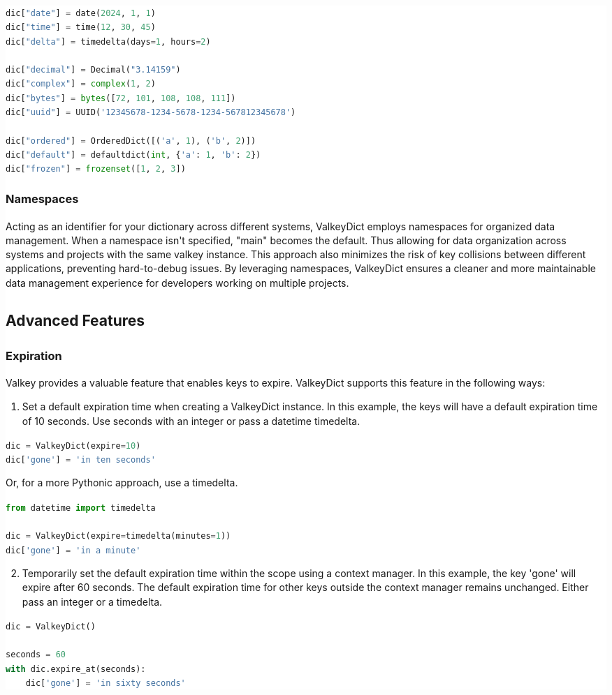 ```python
dic["date"] = date(2024, 1, 1)
dic["time"] = time(12, 30, 45)
dic["delta"] = timedelta(days=1, hours=2)

dic["decimal"] = Decimal("3.14159")
dic["complex"] = complex(1, 2)
dic["bytes"] = bytes([72, 101, 108, 108, 111])
dic["uuid"] = UUID('12345678-1234-5678-1234-567812345678')

dic["ordered"] = OrderedDict([('a', 1), ('b', 2)])
dic["default"] = defaultdict(int, {'a': 1, 'b': 2})
dic["frozen"] = frozenset([1, 2, 3])
```

### Namespaces
Acting as an identifier for your dictionary across different systems, ValkeyDict employs namespaces for organized data management. When a namespace isn't specified, "main" becomes the default. Thus allowing for data organization across systems and projects with the same valkey instance.
This approach also minimizes the risk of key collisions between different applications, preventing hard-to-debug issues. By leveraging namespaces, ValkeyDict ensures a cleaner and more maintainable data management experience for developers working on multiple projects.

## Advanced Features

### Expiration

Valkey provides a valuable feature that enables keys to expire. ValkeyDict supports this feature in the following ways:
1. Set a default expiration time when creating a ValkeyDict instance. In this example, the keys will have a default expiration time of 10 seconds. Use seconds with an integer or pass a datetime timedelta.

```python
dic = ValkeyDict(expire=10)
dic['gone'] = 'in ten seconds'
```
Or, for a more Pythonic approach, use a timedelta.
```python
from datetime import timedelta

dic = ValkeyDict(expire=timedelta(minutes=1))
dic['gone'] = 'in a minute'
```

2. Temporarily set the default expiration time within the scope using a context manager. In this example, the key 'gone' will expire after 60 seconds. The default expiration time for other keys outside the context manager remains unchanged. Either pass an integer or a timedelta.

```python
dic = ValkeyDict()

seconds = 60
with dic.expire_at(seconds):
    dic['gone'] = 'in sixty seconds'
```
